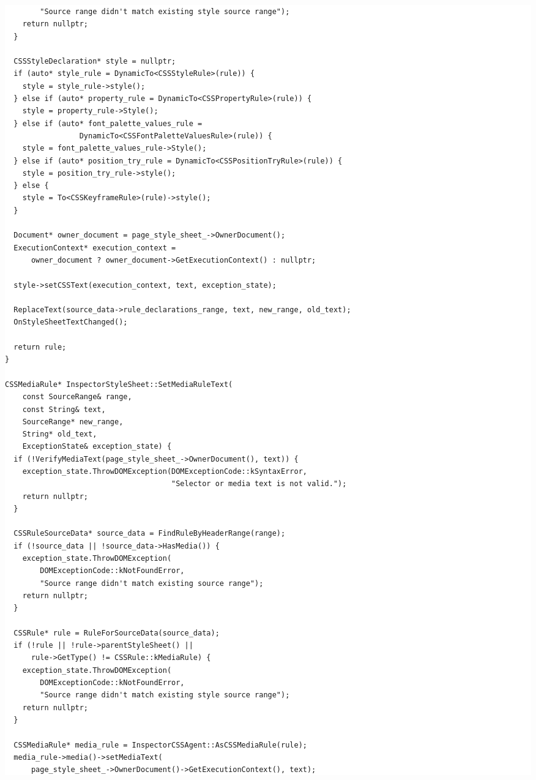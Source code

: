 ```
        "Source range didn't match existing style source range");
    return nullptr;
  }

  CSSStyleDeclaration* style = nullptr;
  if (auto* style_rule = DynamicTo<CSSStyleRule>(rule)) {
    style = style_rule->style();
  } else if (auto* property_rule = DynamicTo<CSSPropertyRule>(rule)) {
    style = property_rule->Style();
  } else if (auto* font_palette_values_rule =
                 DynamicTo<CSSFontPaletteValuesRule>(rule)) {
    style = font_palette_values_rule->Style();
  } else if (auto* position_try_rule = DynamicTo<CSSPositionTryRule>(rule)) {
    style = position_try_rule->style();
  } else {
    style = To<CSSKeyframeRule>(rule)->style();
  }

  Document* owner_document = page_style_sheet_->OwnerDocument();
  ExecutionContext* execution_context =
      owner_document ? owner_document->GetExecutionContext() : nullptr;

  style->setCSSText(execution_context, text, exception_state);

  ReplaceText(source_data->rule_declarations_range, text, new_range, old_text);
  OnStyleSheetTextChanged();

  return rule;
}

CSSMediaRule* InspectorStyleSheet::SetMediaRuleText(
    const SourceRange& range,
    const String& text,
    SourceRange* new_range,
    String* old_text,
    ExceptionState& exception_state) {
  if (!VerifyMediaText(page_style_sheet_->OwnerDocument(), text)) {
    exception_state.ThrowDOMException(DOMExceptionCode::kSyntaxError,
                                      "Selector or media text is not valid.");
    return nullptr;
  }

  CSSRuleSourceData* source_data = FindRuleByHeaderRange(range);
  if (!source_data || !source_data->HasMedia()) {
    exception_state.ThrowDOMException(
        DOMExceptionCode::kNotFoundError,
        "Source range didn't match existing source range");
    return nullptr;
  }

  CSSRule* rule = RuleForSourceData(source_data);
  if (!rule || !rule->parentStyleSheet() ||
      rule->GetType() != CSSRule::kMediaRule) {
    exception_state.ThrowDOMException(
        DOMExceptionCode::kNotFoundError,
        "Source range didn't match existing style source range");
    return nullptr;
  }

  CSSMediaRule* media_rule = InspectorCSSAgent::AsCSSMediaRule(rule);
  media_rule->media()->setMediaText(
      page_style_sheet_->OwnerDocument()->GetExecutionContext(), text);

```